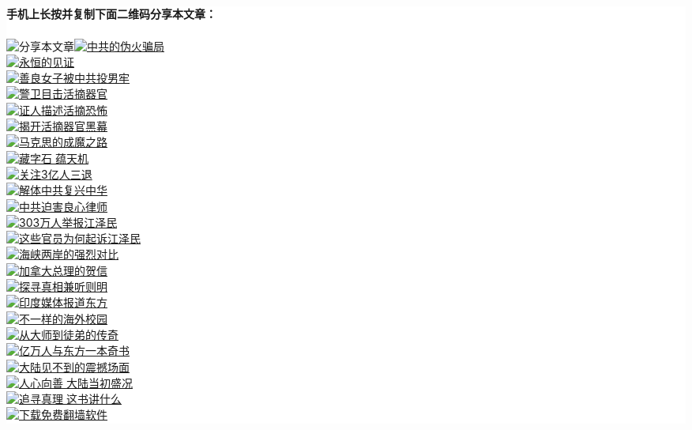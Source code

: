 <strong>手机上长按并复制下面二维码分享本文章：</strong><br><br><img src="http://d1p1.ip.zn2.us/v.php?action=qrcode&url=/gb/9/9/26/n2669709.md%231" title="分享本文章"></td><td VALIGN=TOP><a href="/gb/16/1/21/n4622075.md?dfh#1" target="_blank"><img src="https://raw.githubusercontent.com/hcwqzq223/djy/master/gb/300/wei-f1.jpg" title="中共的伪火骗局"  alt="中共的伪火骗局"></a><br><a href="https://github.com/hcwqzq223/www/blob/master/README.md?dfh#9" target="_blank"><img src="https://raw.githubusercontent.com/hcwqzq223/djy/master/gb/300/yong-h.jpg" title="永恒的见证"  alt="永恒的见证"></a><br><a href="/gb/13/9/29/n3974789.md?dfh#1" target="_blank"><img src="https://raw.githubusercontent.com/hcwqzq223/djy/master/gb/300/shang-lnz.jpg" title="善良女子被中共投男牢"  alt="善良女子被中共投男牢"></a><br><a href="/gb/16/3/16/n4663449.md?dfh#1" target="_blank"><img src="https://raw.githubusercontent.com/hcwqzq223/djy/master/gb/300/huo-z3.jpg" title="警卫目击活摘器官"  alt="警卫目击活摘器官"></a><br><a href="/gb/16/8/7/n8177641.md?dfh#1" target="_blank"><img src="https://raw.githubusercontent.com/hcwqzq223/djy/master/gb/300/huo-z4.jpg" title="证人描述活摘恐怖"  alt="证人描述活摘恐怖"></a><br><a href="/gb/10/4/19/n2881569.md?dfh#1" target="_blank"><img src="https://raw.githubusercontent.com/hcwqzq223/djy/master/gb/300/huo-z1.jpg" title="揭开活摘器官黑幕"  alt="揭开活摘器官黑幕"></a><br><a href="/gb/10/11/7/n3077476.md?dfh#1" target="_blank"><img src="https://raw.githubusercontent.com/hcwqzq223/djy/master/gb/300/ma-ks.jpg" title="马克思的成魔之路"  alt="马克思的成魔之路"></a><br><a href="/gb/14/6/9/n4173977.md?dfh#1" target="_blank"><img src="https://raw.githubusercontent.com/hcwqzq223/djy/master/gb/300/chang-zs.jpg" title="藏字石 蕴天机"  alt="藏字石 蕴天机"></a><br><a href="/gb/18/5/10/n10381511.md?dfh#1" target="_blank"><img src="https://raw.githubusercontent.com/hcwqzq223/djy/master/gb/300/st1.jpg" title="关注3亿人三退"  alt="关注3亿人三退"></a><br><a href="/gb/18/3/21/n10237682.md?dfh#1" target="_blank"><img src="https://raw.githubusercontent.com/hcwqzq223/djy/master/gb/300/jie-t.jpg" title="解体中共复兴中华"  alt="解体中共复兴中华"></a><br><a href="/gb/9/2/9/n2422991.md?dfh#1" target="_blank"><img src="https://raw.githubusercontent.com/hcwqzq223/djy/master/gb/300/gao-zs.jpg" title="中共迫害良心律师"  alt="中共迫害良心律师"></a><br><a href="/gb/18/12/9/n10900044.md?dfh#1" target="_blank"><img src="https://raw.githubusercontent.com/hcwqzq223/djy/master/gb/300/sj1.jpg" title="303万人举报江泽民"  alt="303万人举报江泽民"></a><br><a href="/gb/18/8/28/n10672014.md?dfh#1" target="_blank"><img src="https://raw.githubusercontent.com/hcwqzq223/djy/master/gb/300/sj2.jpg" title="这些官员为何起诉江泽民"  alt="这些官员为何起诉江泽民"></a><br><a href="/gb/8/12/18/n2367165.md?dfh#1" target="_blank"><img src="https://raw.githubusercontent.com/hcwqzq223/djy/master/gb/300/liangan.jpg" title="海峡两岸的强烈对比"  alt="海峡两岸的强烈对比"></a><br><a href="/gb/15/12/10/n4593139.md?dfh#1" target="_blank"><img src="https://raw.githubusercontent.com/hcwqzq223/djy/master/gb/300/jia-ndzl.jpg" title="加拿大总理的贺信"  alt="加拿大总理的贺信"></a><br><a href="/gb/11/6/17/n3289382.md?dfh#1" target="_blank"><img src="https://raw.githubusercontent.com/hcwqzq223/djy/master/gb/300/xiao-wd.jpg" title="探寻真相兼听则明"  alt="探寻真相兼听则明"></a><br><a href="/gb/18/10/27/n10812623.md?dfh#1" target="_blank"><img src="https://raw.githubusercontent.com/hcwqzq223/djy/master/gb/300/yindu.jpg" title="印度媒体报道东方"  alt="印度媒体报道东方"></a><br><a href="/gb/18/6/9/n10469652.md?dfh#1" target="_blank"><img src="https://raw.githubusercontent.com/hcwqzq223/djy/master/gb/300/xie-j.jpg" title="不一样的海外校园"  alt="不一样的海外校园"></a><br><a href="/gb/7/4/5/n1669415.md?dfh#1" target="_blank"><img src="https://raw.githubusercontent.com/hcwqzq223/djy/master/gb/300/li-up.jpg" title="从大师到徒弟的传奇"  alt="从大师到徒弟的传奇"></a><br><a href="/gb/17/5/26/n9191512.md?dfh#1" target="_blank"><img src="https://raw.githubusercontent.com/hcwqzq223/djy/master/gb/300/zfl2.jpg" title="亿万人与东方一本奇书"  alt="亿万人与东方一本奇书"></a><br><a href="/gb/13/11/27/n4020290.md?dfh#1" target="_blank"><img src="https://raw.githubusercontent.com/hcwqzq223/djy/master/gb/300/zhen-h.jpg" title="大陆见不到的震撼场面"  alt="大陆见不到的震撼场面"></a><br><a href="/gb/15/7/17/n4482910.md?dfh#1" target="_blank"><img src="https://raw.githubusercontent.com/hcwqzq223/djy/master/gb/300/dalu-sk.jpg" title="人心向善 大陆当初盛况"  alt="人心向善 大陆当初盛况"></a><br><a href="/gb/19/1/5/n10955468.md?dfh#1" target="_blank"><img src="https://raw.githubusercontent.com/hcwqzq223/djy/master/gb/300/zfl1.jpg" title="追寻真理 这书讲什么"  alt="追寻真理 这书讲什么"></a><br><a href="https://github.com/bannedbook/fanqiang/wiki" target="_blank"><img src="https://raw.githubusercontent.com/hcwqzq223/djy/master/gb/300/fq1.jpg" title="下载免费翻墙软件"  alt="下载免费翻墙软件"></a><br></td></tr></table>